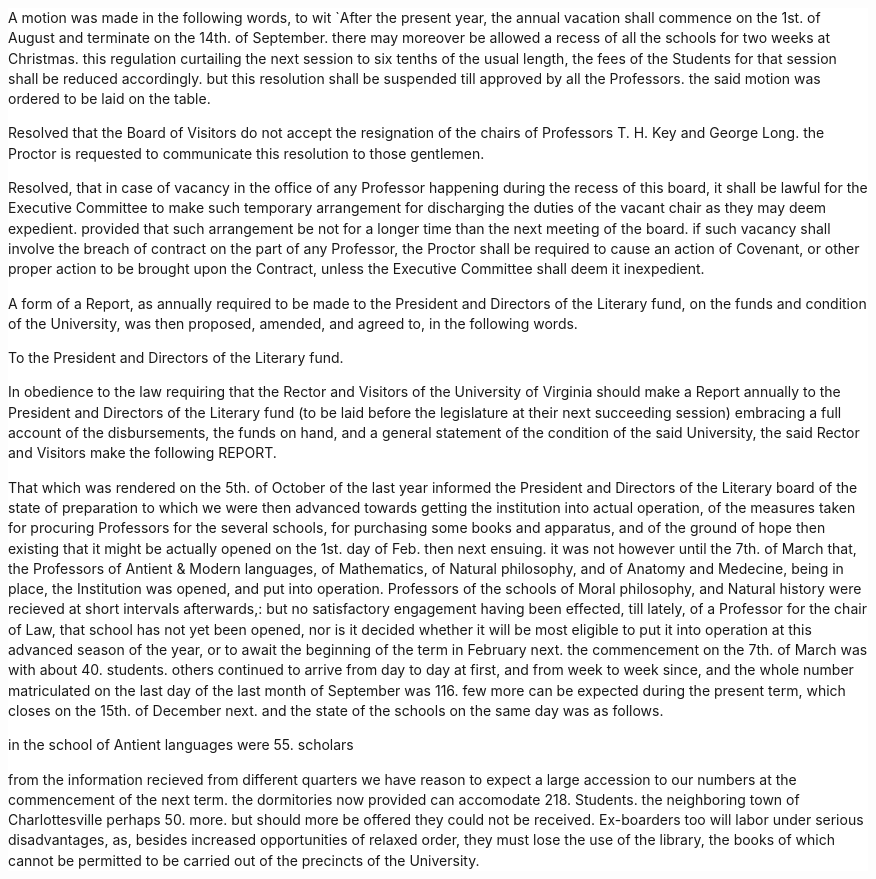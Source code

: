 A motion was made in the following words, to wit \`After the present year, the annual vacation shall commence on the 1st. of August and terminate on the 14th. of September. there may moreover be allowed a recess of all the schools for two weeks at Christmas. this regulation curtailing the next session to six tenths of the usual length, the fees of the Students for that session shall be reduced accordingly. but this resolution shall be suspended till approved by all the Professors. the said motion was ordered to be laid on the table.

Resolved that the Board of Visitors do not accept the resignation of the chairs of Professors T. H. Key and George Long. the Proctor is requested to communicate this resolution to those gentlemen.

Resolved, that in case of vacancy in the office of any Professor happening during the recess of this board, it shall be lawful for the Executive Committee to make such temporary arrangement for discharging the duties of the vacant chair as they may deem expedient. provided that such arrangement be not for a longer time than the next meeting of the board. if such vacancy shall involve the breach of contract on the part of any Professor, the Proctor shall be required to cause an action of Covenant, or other proper action to be brought upon the Contract, unless the Executive Committee shall deem it inexpedient.

A form of a Report, as annually required to be made to the President and Directors of the Literary fund, on the funds and condition of the University, was then proposed, amended, and agreed to, in the following words.

To the President and Directors of the Literary fund.

In obedience to the law requiring that the Rector and Visitors of the University of Virginia should make a Report annually to the President and Directors of the Literary fund (to be laid before the legislature at their next succeeding session) embracing a full account of the disbursements, the funds on hand, and a general statement of the condition of the said University, the said Rector and Visitors make the following REPORT.

That which was rendered on the 5th. of October of the last year informed the President and Directors of the Literary board of the state of preparation to which we were then advanced towards getting the institution into actual operation, of the measures taken for procuring Professors for the several schools, for purchasing some books and apparatus, and of the ground of hope then existing that it might be actually opened on the 1st. day of Feb. then next ensuing. it was not however until the 7th. of March that, the Professors of Antient & Modern languages, of Mathematics, of Natural philosophy, and of Anatomy and Medecine, being in place, the Institution was opened, and put into operation. Professors of the schools of Moral philosophy, and Natural history were recieved at short intervals afterwards,: but no satisfactory engagement having been effected, till lately, of a Professor for the chair of Law, that school has not yet been opened, nor is it decided whether it will be most eligible to put it into operation at this advanced season of the year, or to await the beginning of the term in February next. the commencement on the 7th. of March was with about 40. students. others continued to arrive from day to day at first, and from week to week since, and the whole number matriculated on the last day of the last month of September was 116. few more can be expected during the present term, which closes on the 15th. of December next. and the state of the schools on the same day was as follows.

in the school of Antient languages were 55. scholars

from the information recieved from different quarters we have reason to expect a large accession to our numbers at the commencement of the next term. the dormitories now provided can accomodate 218. Students. the neighboring town of Charlottesville perhaps 50. more. but should more be offered they could not be received. Ex-boarders too will labor under serious disadvantages, as, besides increased opportunities of relaxed order, they must lose the use of the library, the books of which cannot be permitted to be carried out of the precincts of the University.
